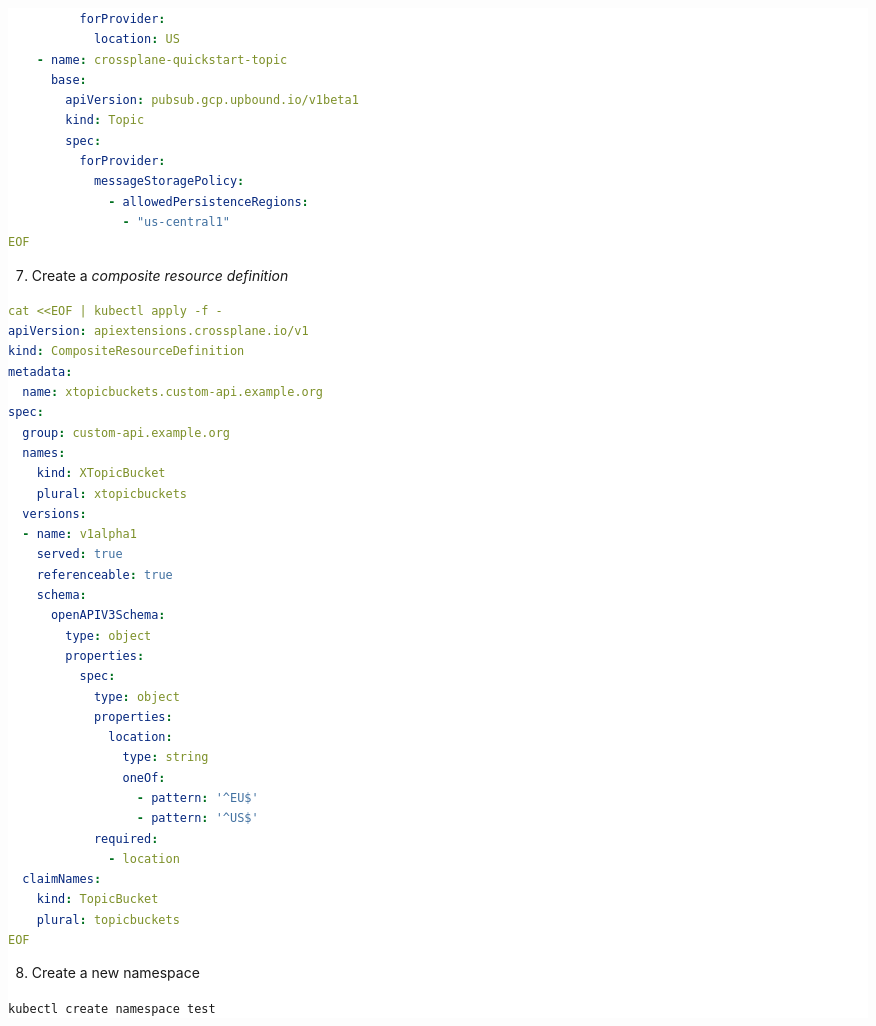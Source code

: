 ```yaml {copy-lines="all"}
          forProvider:
            location: US
    - name: crossplane-quickstart-topic
      base:
        apiVersion: pubsub.gcp.upbound.io/v1beta1
        kind: Topic
        spec:
          forProvider:
            messageStoragePolicy:
              - allowedPersistenceRegions: 
                - "us-central1"
EOF
```

7. Create a _composite resource definition_
```yaml {copy-lines="all"}
cat <<EOF | kubectl apply -f -
apiVersion: apiextensions.crossplane.io/v1
kind: CompositeResourceDefinition
metadata:
  name: xtopicbuckets.custom-api.example.org
spec:
  group: custom-api.example.org
  names:
    kind: XTopicBucket
    plural: xtopicbuckets
  versions:
  - name: v1alpha1
    served: true
    referenceable: true
    schema:
      openAPIV3Schema:
        type: object
        properties:
          spec:
            type: object
            properties:
              location:
                type: string
                oneOf:
                  - pattern: '^EU$'
                  - pattern: '^US$'
            required:
              - location
  claimNames:
    kind: TopicBucket
    plural: topicbuckets
EOF
```

8. Create a new namespace
```shell
kubectl create namespace test
```
